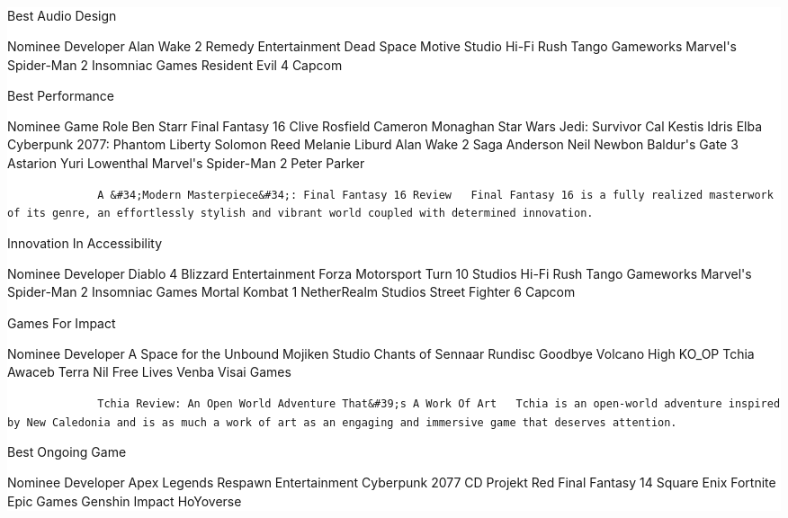 

 Best Audio Design 
          




 Nominee  Developer   Alan Wake 2  Remedy Entertainment   Dead Space  Motive Studio   Hi-Fi Rush  Tango Gameworks   Marvel&#39;s Spider-Man 2  Insomniac Games   Resident Evil 4  Capcom   





 Best Performance 
          

 Nominee  Game  Role   Ben Starr  Final Fantasy 16  Clive Rosfield   Cameron Monaghan  Star Wars Jedi: Survivor  Cal Kestis   Idris Elba  Cyberpunk 2077: Phantom Liberty  Solomon Reed   Melanie Liburd  Alan Wake 2  Saga Anderson   Neil Newbon  Baldur&#39;s Gate 3  Astarion   Yuri Lowenthal  Marvel&#39;s Spider-Man 2  Peter Parker   






                  A &#34;Modern Masterpiece&#34;: Final Fantasy 16 Review   Final Fantasy 16 is a fully realized masterwork of its genre, an effortlessly stylish and vibrant world coupled with determined innovation.   



 Innovation In Accessibility 
          

 Nominee  Developer   Diablo 4  Blizzard Entertainment   Forza Motorsport  Turn 10 Studios   Hi-Fi Rush  Tango Gameworks   Marvel&#39;s Spider-Man 2  Insomniac Games   Mortal Kombat 1  NetherRealm Studios   Street Fighter 6  Capcom   








 Games For Impact 
          

 Nominee  Developer   A Space for the Unbound  Mojiken Studio   Chants of Sennaar  Rundisc   Goodbye Volcano High  KO_OP   Tchia  Awaceb   Terra Nil  Free Lives   Venba  Visai Games   



                  Tchia Review: An Open World Adventure That&#39;s A Work Of Art   Tchia is an open-world adventure inspired by New Caledonia and is as much a work of art as an engaging and immersive game that deserves attention.   






 Best Ongoing Game 
          

 Nominee  Developer   Apex Legends  Respawn Entertainment   Cyberpunk 2077  CD Projekt Red   Final Fantasy 14  Square Enix   Fortnite  Epic Games   Genshin Impact  HoYoverse   




